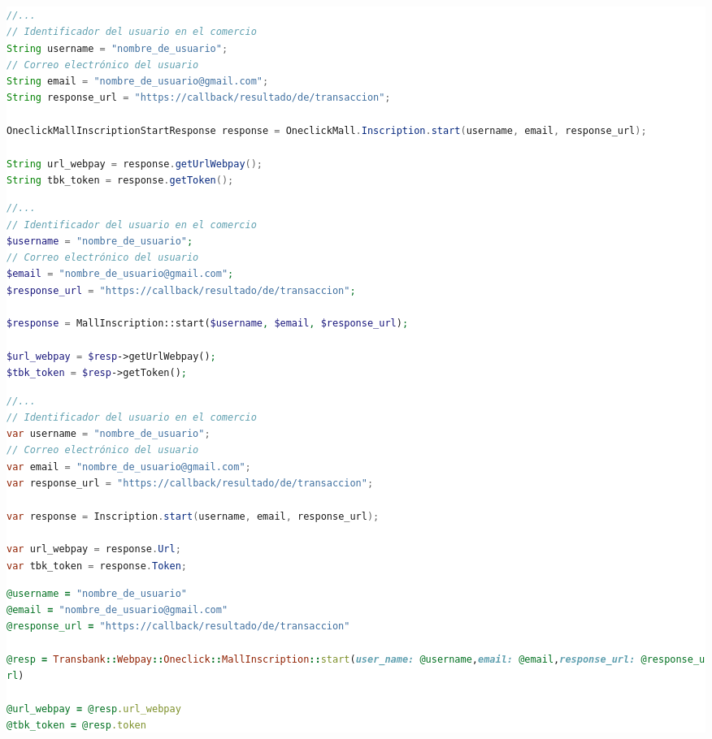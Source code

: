 ```java
//...
// Identificador del usuario en el comercio
String username = "nombre_de_usuario";
// Correo electrónico del usuario
String email = "nombre_de_usuario@gmail.com";
String response_url = "https://callback/resultado/de/transaccion";

OneclickMallInscriptionStartResponse response = OneclickMall.Inscription.start(username, email, response_url);

String url_webpay = response.getUrlWebpay();
String tbk_token = response.getToken();
```

```php
//...
// Identificador del usuario en el comercio
$username = "nombre_de_usuario";
// Correo electrónico del usuario
$email = "nombre_de_usuario@gmail.com";
$response_url = "https://callback/resultado/de/transaccion";

$response = MallInscription::start($username, $email, $response_url);

$url_webpay = $resp->getUrlWebpay();
$tbk_token = $resp->getToken();
```

```csharp
//...
// Identificador del usuario en el comercio
var username = "nombre_de_usuario";
// Correo electrónico del usuario
var email = "nombre_de_usuario@gmail.com";
var response_url = "https://callback/resultado/de/transaccion";

var response = Inscription.start(username, email, response_url);

var url_webpay = response.Url;
var tbk_token = response.Token;
```

```ruby
@username = "nombre_de_usuario"
@email = "nombre_de_usuario@gmail.com"
@response_url = "https://callback/resultado/de/transaccion"

@resp = Transbank::Webpay::Oneclick::MallInscription::start(user_name: @username,email: @email,response_url: @response_url)

@url_webpay = @resp.url_webpay
@tbk_token = @resp.token
```
